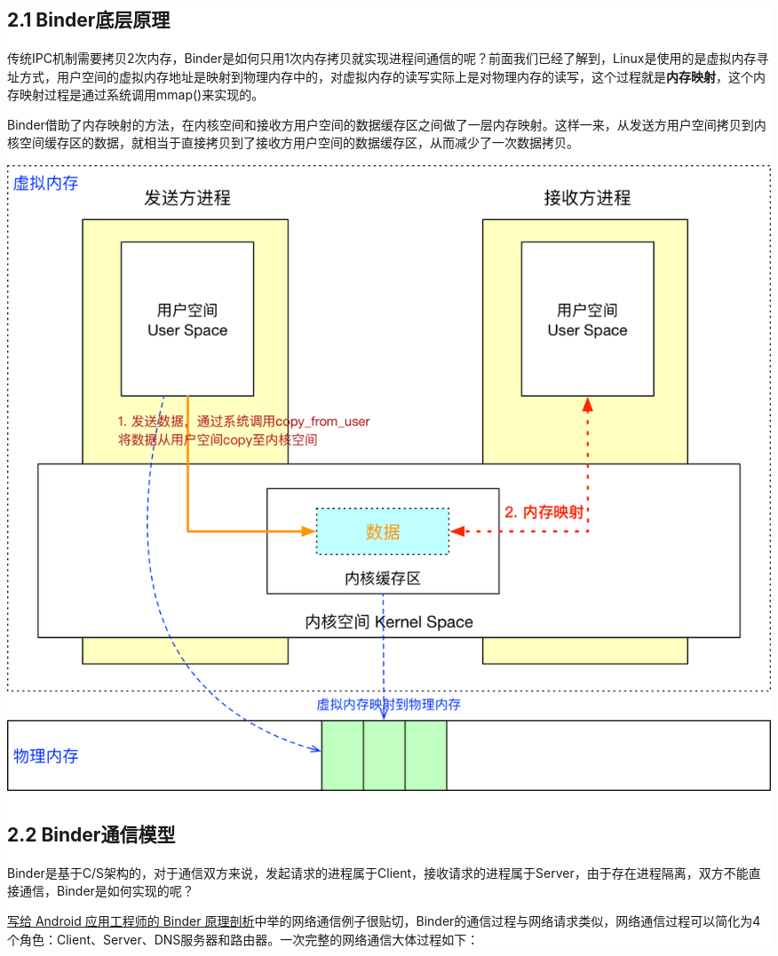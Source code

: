 ## 2.1 Binder底层原理

传统IPC机制需要拷贝2次内存，Binder是如何只用1次内存拷贝就实现进程间通信的呢？前面我们已经了解到，Linux是使用的是虚拟内存寻址方式，用户空间的虚拟内存地址是映射到物理内存中的，对虚拟内存的读写实际上是对物理内存的读写，这个过程就是**内存映射**，这个内存映射过程是通过系统调用mmap()来实现的。

Binder借助了内存映射的方法，在内核空间和接收方用户空间的数据缓存区之间做了一层内存映射。这样一来，从发送方用户空间拷贝到内核空间缓存区的数据，就相当于直接拷贝到了接收方用户空间的数据缓存区，从而减少了一次数据拷贝。

![binder](res/binder.png)

## 2.2 Binder通信模型

Binder是基于C/S架构的，对于通信双方来说，发起请求的进程属于Client，接收请求的进程属于Server，由于存在进程隔离，双方不能直接通信，Binder是如何实现的呢？

[写给 Android 应用工程师的 Binder 原理剖析](https://zhuanlan.zhihu.com/p/35519585)中举的网络通信例子很贴切，Binder的通信过程与网络请求类似，网络通信过程可以简化为4个角色：Client、Server、DNS服务器和路由器。一次完整的网络通信大体过程如下：
